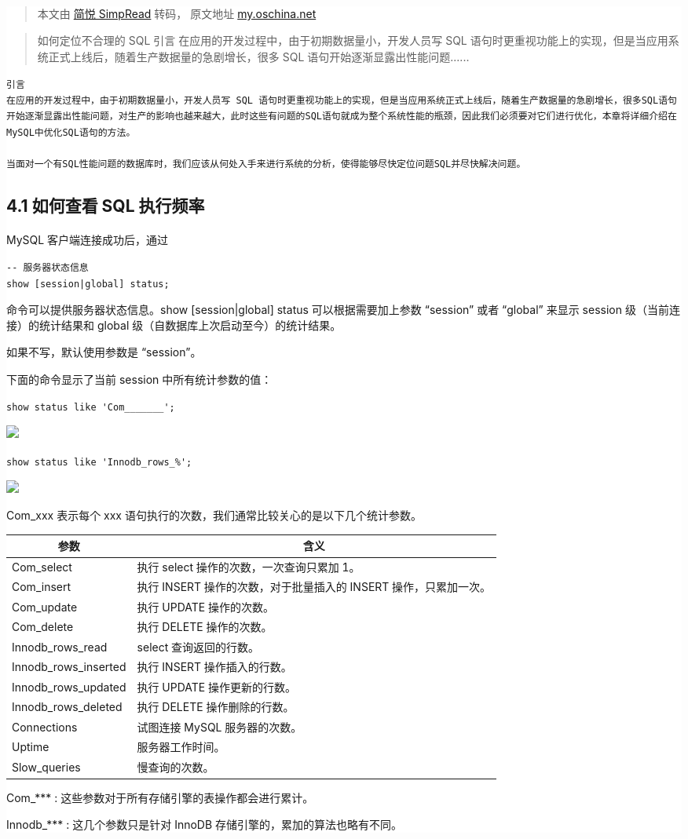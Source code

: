 > 本文由 [简悦 SimpRead](http://ksria.com/simpread/) 转码， 原文地址 [my.oschina.net](https://my.oschina.net/jiagoushi/blog/5556715?hmsr=toutiao.io&utm_campaign=toutiao.io&utm_medium=toutiao.io&utm_source=toutiao.io)

> 如何定位不合理的 SQL 引言 在应用的开发过程中，由于初期数据量小，开发人员写 SQL 语句时更重视功能上的实现，但是当应用系统正式上线后，随着生产数据量的急剧增长，很多 SQL 语句开始逐渐显露出性能问题......

```
引言
在应用的开发过程中，由于初期数据量小，开发人员写 SQL 语句时更重视功能上的实现，但是当应用系统正式上线后，随着生产数据量的急剧增长，很多SQL语句开始逐渐显露出性能问题，对生产的影响也越来越大，此时这些有问题的SQL语句就成为整个系统性能的瓶颈，因此我们必须要对它们进行优化，本章将详细介绍在MySQL中优化SQL语句的方法。

当面对一个有SQL性能问题的数据库时，我们应该从何处入手来进行系统的分析，使得能够尽快定位问题SQL并尽快解决问题。
```

4.1 如何查看 SQL 执行频率
-----------------

MySQL 客户端连接成功后，通过

```
-- 服务器状态信息
show [session|global] status;
```

命令可以提供服务器状态信息。show [session|global] status 可以根据需要加上参数 “session” 或者 “global” 来显示 session 级（当前连接）的统计结果和 global 级（自数据库上次启动至今）的统计结果。

如果不写，默认使用参数是 “session”。

下面的命令显示了当前 session 中所有统计参数的值：

```
show status like 'Com_______';
```

![](https://oscimg.oschina.net/oscnet/up-0f0fa8a261cb7f03d783322855bdbc51768.png)

```
show status like 'Innodb_rows_%';
```

![](https://oscimg.oschina.net/oscnet/up-301c38317ed76b33255ba5291abce037e73.png)

Com_xxx 表示每个 xxx 语句执行的次数，我们通常比较关心的是以下几个统计参数。

<table><thead><tr><th>参数</th><th>含义</th></tr></thead><tbody><tr><td>Com_select</td><td>执行 select 操作的次数，一次查询只累加 1。</td></tr><tr><td>Com_insert</td><td>执行 INSERT 操作的次数，对于批量插入的 INSERT 操作，只累加一次。</td></tr><tr><td>Com_update</td><td>执行 UPDATE 操作的次数。</td></tr><tr><td>Com_delete</td><td>执行 DELETE 操作的次数。</td></tr><tr><td>Innodb_rows_read</td><td>select 查询返回的行数。</td></tr><tr><td>Innodb_rows_inserted</td><td>执行 INSERT 操作插入的行数。</td></tr><tr><td>Innodb_rows_updated</td><td>执行 UPDATE 操作更新的行数。</td></tr><tr><td>Innodb_rows_deleted</td><td>执行 DELETE 操作删除的行数。</td></tr><tr><td>Connections</td><td>试图连接 MySQL 服务器的次数。</td></tr><tr><td>Uptime</td><td>服务器工作时间。</td></tr><tr><td>Slow_queries</td><td>慢查询的次数。</td></tr></tbody></table>

Com_*** : 这些参数对于所有存储引擎的表操作都会进行累计。

Innodb_*** : 这几个参数只是针对 InnoDB 存储引擎的，累加的算法也略有不同。
